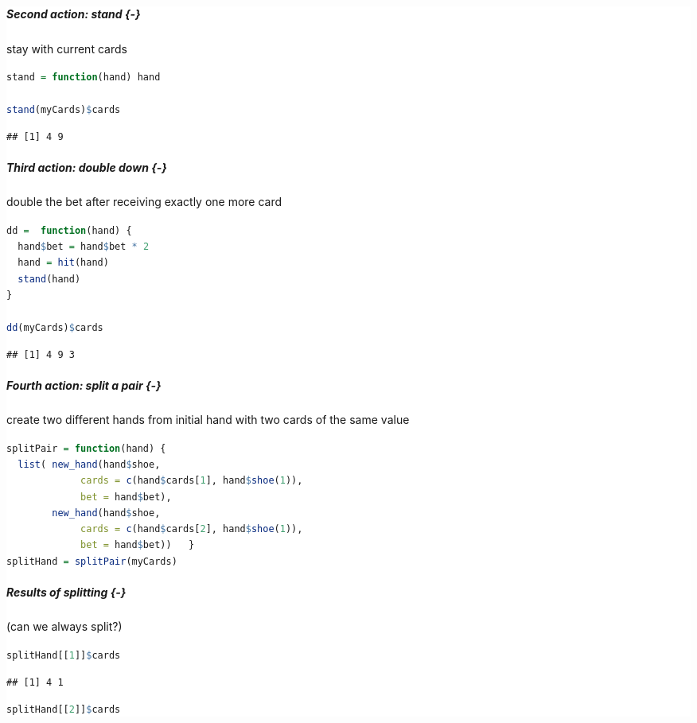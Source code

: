 ##### Second action: stand  {-}
stay with current cards

```r
stand = function(hand) hand

stand(myCards)$cards
```

```
## [1] 4 9
```


##### Third action: double down {-}
double the bet after receiving exactly one more card

```r
dd =  function(hand) {
  hand$bet = hand$bet * 2
  hand = hit(hand)
  stand(hand)
}

dd(myCards)$cards
```

```
## [1] 4 9 3
```

##### Fourth action: split a pair {-}
create two different hands from initial hand with two cards of the same value


```r
splitPair = function(hand) {
  list( new_hand(hand$shoe, 
             cards = c(hand$cards[1], hand$shoe(1)),
             bet = hand$bet),
        new_hand(hand$shoe, 
             cards = c(hand$cards[2], hand$shoe(1)),
             bet = hand$bet))   }
splitHand = splitPair(myCards)
```
  
##### Results of splitting {-}
(can we always split?)

```r
splitHand[[1]]$cards
```

```
## [1] 4 1
```

```r
splitHand[[2]]$cards
```
